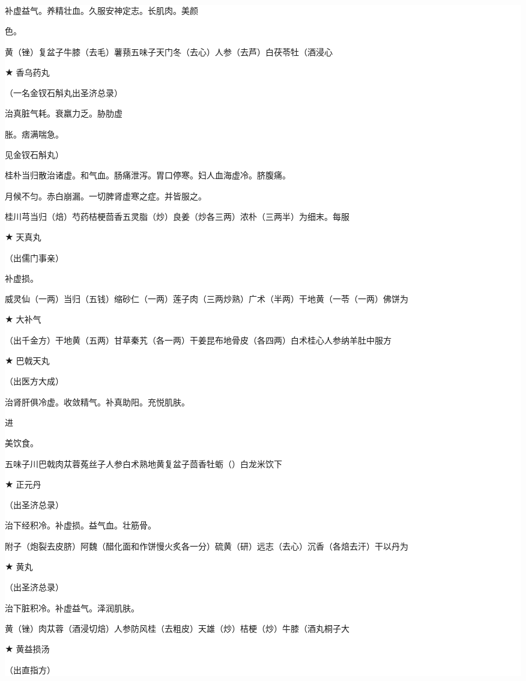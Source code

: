 补虚益气。养精壮血。久服安神定志。长肌肉。美颜  

色。  

黄（锉）复盆子牛膝（去毛）薯蓣五味子天门冬（去心）人参（去芦）白茯苓牡（酒浸心  

★ 香乌药丸  

（一名金钗石斛丸出圣济总录）  

治真脏气耗。衰羸力乏。胁肋虚  

胀。痞满喘急。  

见金钗石斛丸）  

桂朴当归散治诸虚。和气血。肠痛泄泻。胃口停寒。妇人血海虚冷。脐腹痛。  

月候不匀。赤白崩漏。一切脾肾虚寒之症。并皆服之。  

桂川芎当归（焙）芍药桔梗茴香五灵脂（炒）良姜（炒各三两）浓朴（三两半）为细末。每服  

★ 天真丸  

（出儒门事亲）  

补虚损。  

威灵仙（一两）当归（五钱）缩砂仁（一两）莲子肉（三两炒熟）广术（半两）干地黄（一苓（一两）佛饼为  

★ 大补气  

（出千金方）干地黄（五两）甘草秦艽（各一两）干姜昆布地骨皮（各四两）白术桂心人参纳羊肚中服方  

★ 巴戟天丸  

（出医方大成）  

治肾肝俱冷虚。收敛精气。补真助阳。充悦肌肤。  

进  

美饮食。  

五味子川巴戟肉苁蓉菟丝子人参白术熟地黄复盆子茴香牡蛎（）白龙米饮下  

★ 正元丹  

（出圣济总录）  

治下经积冷。补虚损。益气血。壮筋骨。  

附子（炮裂去皮脐）阿魏（醋化面和作饼慢火炙各一分）硫黄（研）远志（去心）沉香（各焙去汗）干以丹为  

★ 黄丸  

（出圣济总录）  

治下脏积冷。补虚益气。泽润肌肤。  

黄（锉）肉苁蓉（酒浸切焙）人参防风桂（去粗皮）天雄（炒）桔梗（炒）牛膝（酒丸桐子大  

★ 黄益损汤  

（出直指方）  
